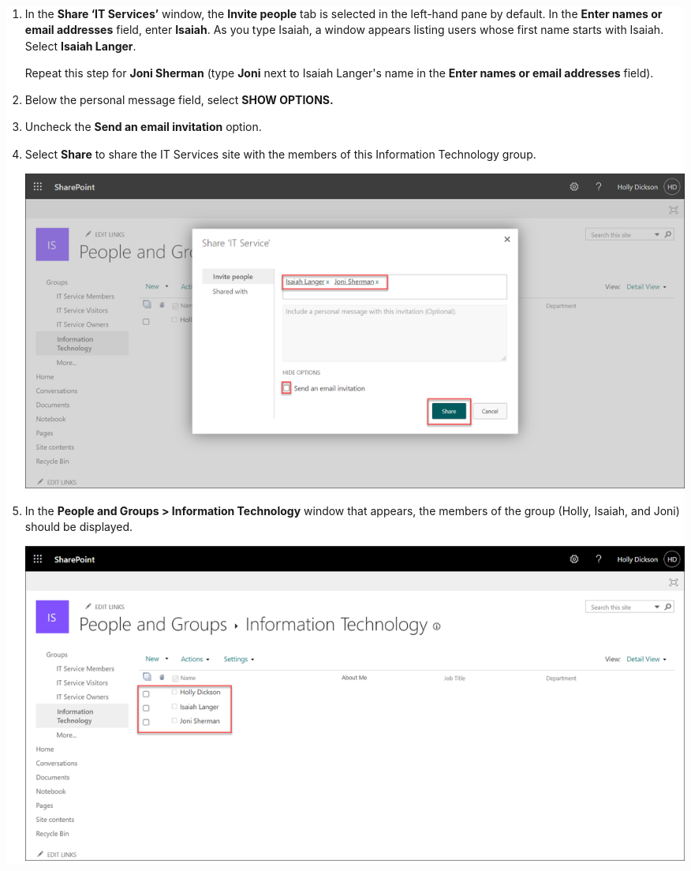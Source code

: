 1. In the **Share ‘IT Services’** window, the **Invite people** tab is selected in the left-hand pane by default. In the **Enter names or email addresses** field, enter **Isaiah**. As you type Isaiah, a window appears listing users whose first name starts with Isaiah. Select **Isaiah Langer**. 

	Repeat this step for **Joni Sherman** (type **Joni** next to Isaiah Langer's name in the **Enter names or email addresses** field).

1. Below the personal message field, select **SHOW OPTIONS.**

1. Uncheck the **Send an email invitation** option.

1. Select **Share** to share the IT Services site with the members of this Information Technology group.

	![](Images/image161.png)

1. In the **People and Groups > Information Technology** window that appears, the members of the group (Holly, Isaiah, and Joni) should be displayed.

	![](Images/image162.png)
